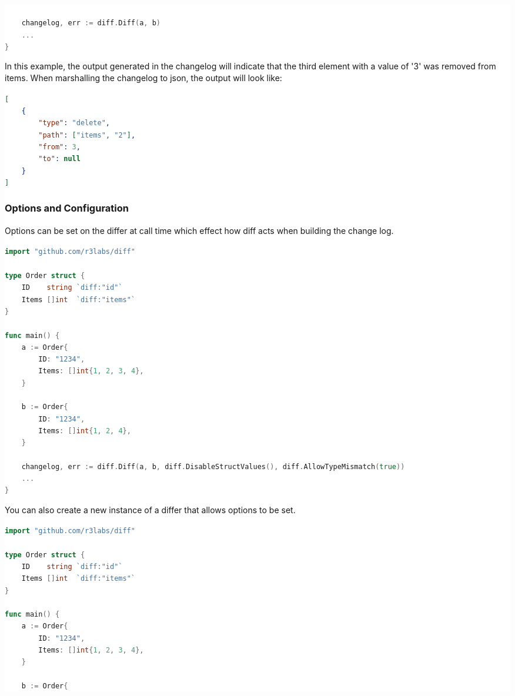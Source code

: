 ```go

    changelog, err := diff.Diff(a, b)
    ...
}
```

In this example, the output generated in the changelog will indicate that the third element with a value of '3' was removed from items.
When marshalling the changelog to json, the output will look like:

```json
[
    {
        "type": "delete",
        "path": ["items", "2"],
        "from": 3,
        "to": null
    }
]
```

### Options and Configuration

Options can be set on the differ at call time which effect how diff acts when building the change log.
```go
import "github.com/r3labs/diff"

type Order struct {
    ID    string `diff:"id"`
    Items []int  `diff:"items"`
}

func main() {
    a := Order{
        ID: "1234",
        Items: []int{1, 2, 3, 4},
    }

    b := Order{
        ID: "1234",
        Items: []int{1, 2, 4},
    }

    changelog, err := diff.Diff(a, b, diff.DisableStructValues(), diff.AllowTypeMismatch(true))
    ...
}
```

You can also create a new instance of a differ that allows options to be set.

```go
import "github.com/r3labs/diff"

type Order struct {
    ID    string `diff:"id"`
    Items []int  `diff:"items"`
}

func main() {
    a := Order{
        ID: "1234",
        Items: []int{1, 2, 3, 4},
    }

    b := Order{
```